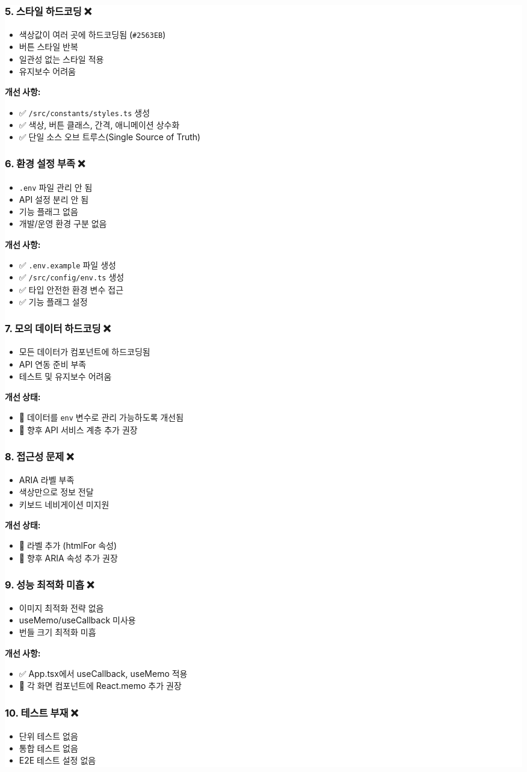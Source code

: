 ### 5. **스타일 하드코딩** ❌
- 색상값이 여러 곳에 하드코딩됨 (`#2563EB`)
- 버튼 스타일 반복
- 일관성 없는 스타일 적용
- 유지보수 어려움

**개선 사항:**
- ✅ `/src/constants/styles.ts` 생성
- ✅ 색상, 버튼 클래스, 간격, 애니메이션 상수화
- ✅ 단일 소스 오브 트루스(Single Source of Truth)

### 6. **환경 설정 부족** ❌
- `.env` 파일 관리 안 됨
- API 설정 분리 안 됨
- 기능 플래그 없음
- 개발/운영 환경 구분 없음

**개선 사항:**
- ✅ `.env.example` 파일 생성
- ✅ `/src/config/env.ts` 생성
- ✅ 타입 안전한 환경 변수 접근
- ✅ 기능 플래그 설정

### 7. **모의 데이터 하드코딩** ❌
- 모든 데이터가 컴포넌트에 하드코딩됨
- API 연동 준비 부족
- 테스트 및 유지보수 어려움

**개선 상태:**
- 📝 데이터를 `env` 변수로 관리 가능하도록 개선됨
- 📝 향후 API 서비스 계층 추가 권장

### 8. **접근성 문제** ❌
- ARIA 라벨 부족
- 색상만으로 정보 전달
- 키보드 네비게이션 미지원

**개선 상태:**
- 📝 라벨 추가 (htmlFor 속성)
- 📝 향후 ARIA 속성 추가 권장

### 9. **성능 최적화 미흡** ❌
- 이미지 최적화 전략 없음
- useMemo/useCallback 미사용
- 번들 크기 최적화 미흡

**개선 사항:**
- ✅ App.tsx에서 useCallback, useMemo 적용
- 📝 각 화면 컴포넌트에 React.memo 추가 권장

### 10. **테스트 부재** ❌
- 단위 테스트 없음
- 통합 테스트 없음
- E2E 테스트 설정 없음
